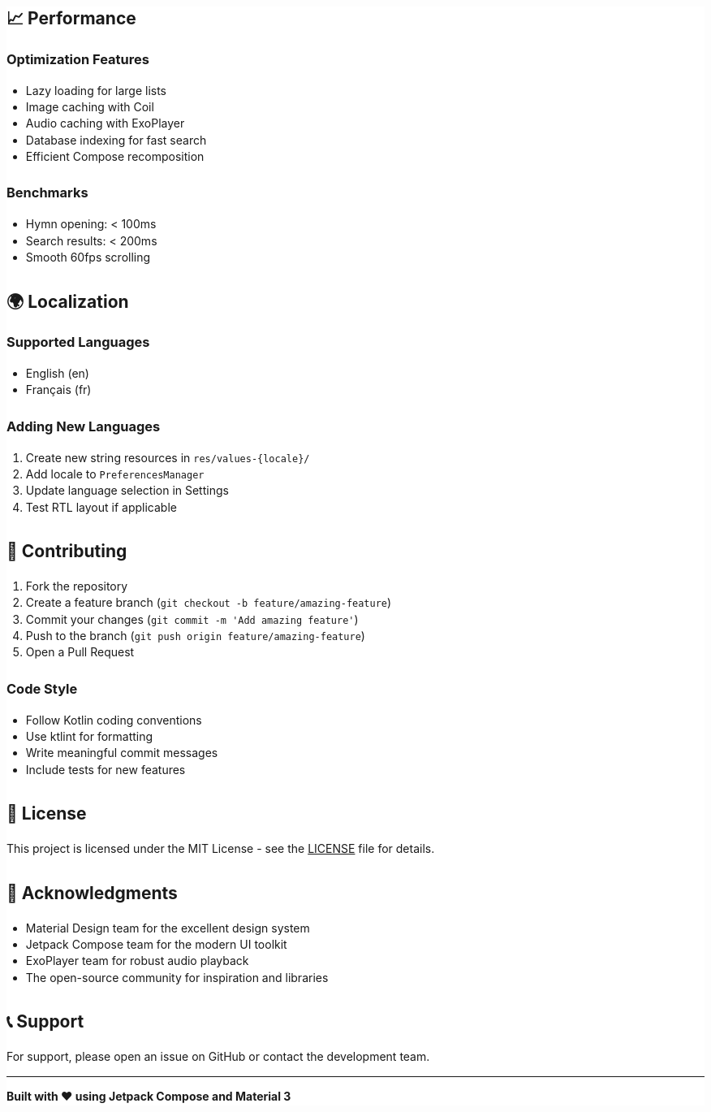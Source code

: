 ## 📈 Performance

### Optimization Features
- Lazy loading for large lists
- Image caching with Coil
- Audio caching with ExoPlayer
- Database indexing for fast search
- Efficient Compose recomposition

### Benchmarks
- Hymn opening: < 100ms
- Search results: < 200ms
- Smooth 60fps scrolling

## 🌍 Localization

### Supported Languages
- English (en)
- Français (fr)

### Adding New Languages
1. Create new string resources in `res/values-{locale}/`
2. Add locale to `PreferencesManager`
3. Update language selection in Settings
4. Test RTL layout if applicable

## 🤝 Contributing

1. Fork the repository
2. Create a feature branch (`git checkout -b feature/amazing-feature`)
3. Commit your changes (`git commit -m 'Add amazing feature'`)
4. Push to the branch (`git push origin feature/amazing-feature`)
5. Open a Pull Request

### Code Style
- Follow Kotlin coding conventions
- Use ktlint for formatting
- Write meaningful commit messages
- Include tests for new features

## 📄 License

This project is licensed under the MIT License - see the [LICENSE](LICENSE) file for details.

## 🙏 Acknowledgments

- Material Design team for the excellent design system
- Jetpack Compose team for the modern UI toolkit
- ExoPlayer team for robust audio playback
- The open-source community for inspiration and libraries

## 📞 Support

For support, please open an issue on GitHub or contact the development team.

---

**Built with ❤️ using Jetpack Compose and Material 3**